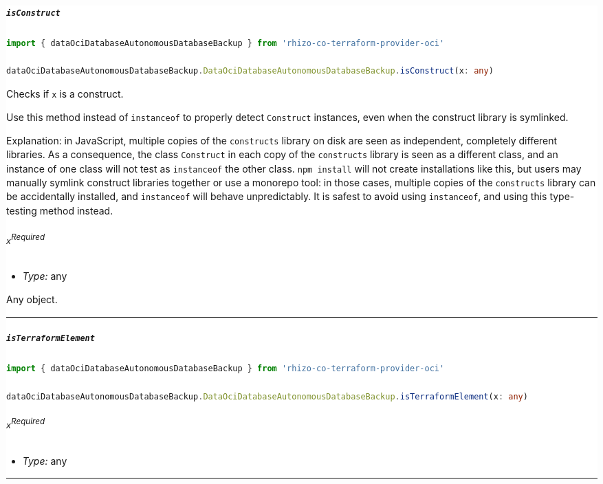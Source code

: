 
##### `isConstruct` <a name="isConstruct" id="rhizo-co-terraform-provider-oci.dataOciDatabaseAutonomousDatabaseBackup.DataOciDatabaseAutonomousDatabaseBackup.isConstruct"></a>

```typescript
import { dataOciDatabaseAutonomousDatabaseBackup } from 'rhizo-co-terraform-provider-oci'

dataOciDatabaseAutonomousDatabaseBackup.DataOciDatabaseAutonomousDatabaseBackup.isConstruct(x: any)
```

Checks if `x` is a construct.

Use this method instead of `instanceof` to properly detect `Construct`
instances, even when the construct library is symlinked.

Explanation: in JavaScript, multiple copies of the `constructs` library on
disk are seen as independent, completely different libraries. As a
consequence, the class `Construct` in each copy of the `constructs` library
is seen as a different class, and an instance of one class will not test as
`instanceof` the other class. `npm install` will not create installations
like this, but users may manually symlink construct libraries together or
use a monorepo tool: in those cases, multiple copies of the `constructs`
library can be accidentally installed, and `instanceof` will behave
unpredictably. It is safest to avoid using `instanceof`, and using
this type-testing method instead.

###### `x`<sup>Required</sup> <a name="x" id="rhizo-co-terraform-provider-oci.dataOciDatabaseAutonomousDatabaseBackup.DataOciDatabaseAutonomousDatabaseBackup.isConstruct.parameter.x"></a>

- *Type:* any

Any object.

---

##### `isTerraformElement` <a name="isTerraformElement" id="rhizo-co-terraform-provider-oci.dataOciDatabaseAutonomousDatabaseBackup.DataOciDatabaseAutonomousDatabaseBackup.isTerraformElement"></a>

```typescript
import { dataOciDatabaseAutonomousDatabaseBackup } from 'rhizo-co-terraform-provider-oci'

dataOciDatabaseAutonomousDatabaseBackup.DataOciDatabaseAutonomousDatabaseBackup.isTerraformElement(x: any)
```

###### `x`<sup>Required</sup> <a name="x" id="rhizo-co-terraform-provider-oci.dataOciDatabaseAutonomousDatabaseBackup.DataOciDatabaseAutonomousDatabaseBackup.isTerraformElement.parameter.x"></a>

- *Type:* any

---